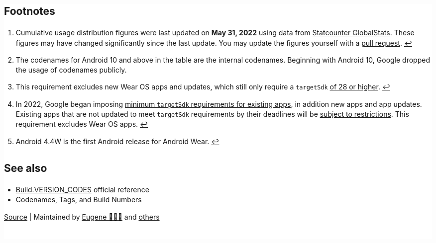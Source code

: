 <h2 id="footnotes">Footnotes</h2>
<div class="footnotes">
<ol>
<li id="fn:1">
<p>Cumulative usage distribution figures were last updated on <b>May 31, 2022</b> using data from <a href="https://gs.statcounter.com/android-version-market-share/mobile-tablet/worldwide">Statcounter GlobalStats</a>. These figures may have changed significantly since the last update. You may update the figures yourself with a <a href="https://github.com/ebelinski/apilevels">pull request</a>. <a href="#fnref:1" class="reversefootnote">↩</a></p>
</li>
<li id="fn:2">
<p>The codenames for Android 10 and above in the table are the internal codenames. Beginning with Android 10, Google dropped the usage of codenames publicly.</p>
</li>
<li id="fn:3">
<p>This requirement excludes new Wear OS apps and updates, which still only require a <code>targetSdk</code> <a href="https://developer.android.com/google/play/requirements/target-sdk">of 28 or higher</a>. <a href="#fnref:3" class="reversefootnote">↩</a></p>
</li>
<li id="fn:4">
<p>In 2022, Google began imposing <a href="https://support.google.com/googleplay/android-developer/answer/11926878">minimum <code>targetSdk</code> requirements for existing apps</a>, in addition new apps and app updates. Existing apps that are not updated to meet <code>targetSdk</code> requirements by their deadlines will be <a href="https://android-developers.googleblog.com/2022/04/expanding-plays-target-level-api-requirements-to-strengthen-user-security.html">subject to restrictions</a>. This requirement excludes Wear OS apps. <a href="#fnref:4" class="reversefootnote">↩</a></p>
</li>
<li id="fn:5">
<p>Android 4.4W is the first Android release for Android Wear. <a href="#fnref:5" class="reversefootnote">↩</a></p>
</li>
</ol>
</div>
<h2 id="see-also">See also</h2>
<ul>
<li><a href="https://developer.android.com/reference/android/os/Build.VERSION_CODES">Build.VERSION_CODES</a> official reference</li>
<li><a href="https://source.android.com/setup/start/build-numbers">Codenames, Tags, and Build Numbers</a></li>
</ul>
</div></div>
<div class="container">
<div id="site-footer">
<p>
<a href="https://github.com/ebelinski/apilevels">Source</a> |
Maintained by <a href="https://twitter.com/EugeneBelinski">Eugene 👨🏻‍💻</a> and <a href="https://github.com/ebelinski/apilevels/graphs/contributors">others</a>
</p>
</div>
</div>
<script async defer src="https://si.apilevels.com/latest.js"></script>
<noscript><img src="https://si.apilevels.com/noscript.gif" alt="" referrerpolicy="no-referrer-when-downgrade" /></noscript>
</body>
</html>
